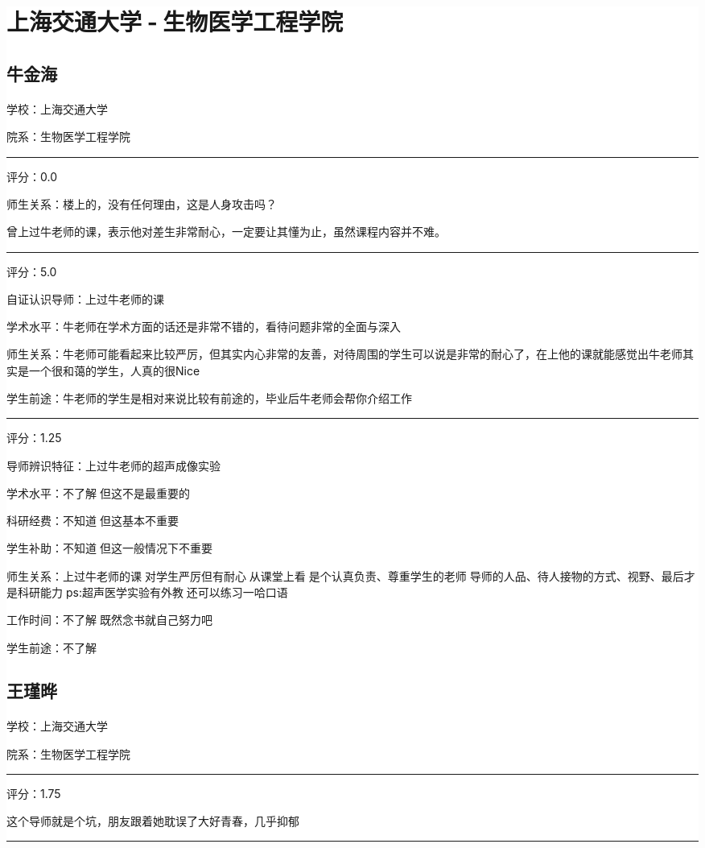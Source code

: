 # 上海交通大学 - 生物医学工程学院

## 牛金海

学校：上海交通大学

院系：生物医学工程学院

* * *

评分：0.0

师生关系：楼上的，没有任何理由，这是人身攻击吗？

曾上过牛老师的课，表示他对差生非常耐心，一定要让其懂为止，虽然课程内容并不难。

* * *

评分：5.0

自证认识导师：上过牛老师的课

学术水平：牛老师在学术方面的话还是非常不错的，看待问题非常的全面与深入

师生关系：牛老师可能看起来比较严厉，但其实内心非常的友善，对待周围的学生可以说是非常的耐心了，在上他的课就能感觉出牛老师其实是一个很和蔼的学生，人真的很Nice

学生前途：牛老师的学生是相对来说比较有前途的，毕业后牛老师会帮你介绍工作

* * *

评分：1.25

导师辨识特征：上过牛老师的超声成像实验

学术水平：不了解 但这不是最重要的

科研经费：不知道 但这基本不重要

学生补助：不知道 但这一般情况下不重要

师生关系：上过牛老师的课 对学生严厉但有耐心 从课堂上看 是个认真负责、尊重学生的老师 导师的人品、待人接物的方式、视野、最后才是科研能力
ps:超声医学实验有外教 还可以练习一哈口语

工作时间：不了解 既然念书就自己努力吧

学生前途：不了解

## 王瑾晔

学校：上海交通大学

院系：生物医学工程学院

* * *

评分：1.75

这个导师就是个坑，朋友跟着她耽误了大好青春，几乎抑郁

* * *
